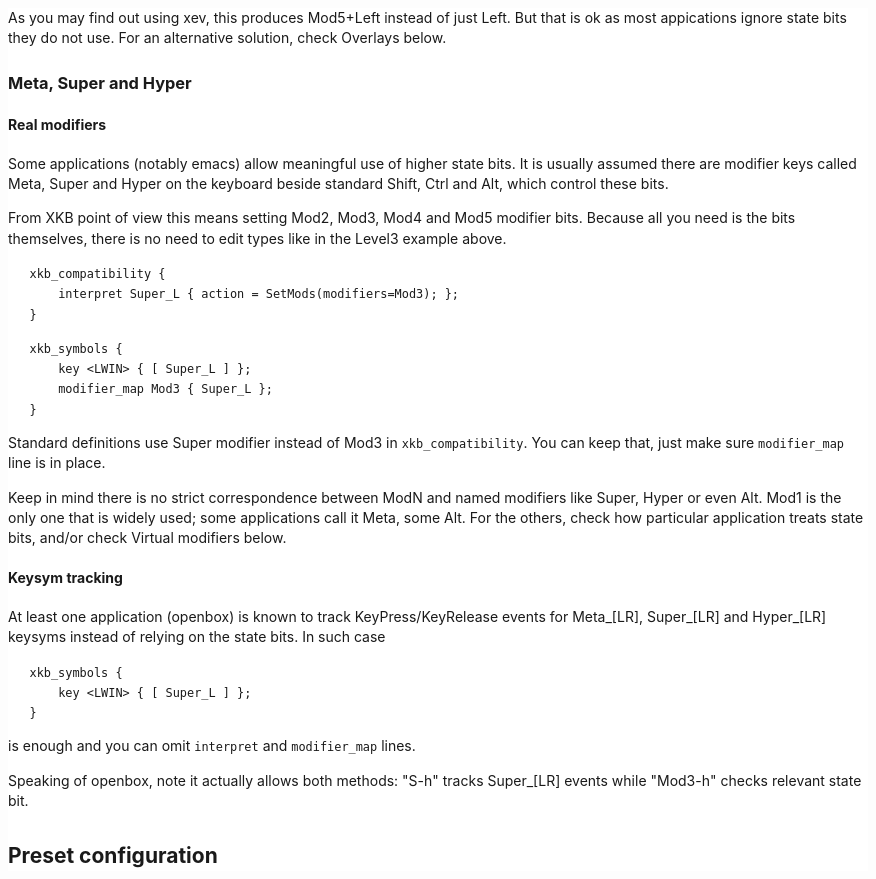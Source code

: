 As you may find out using xev, this produces Mod5+Left instead of just Left. But that is ok as most appications ignore state bits they do not use. For an alternative solution, check Overlays below.

### Meta, Super and Hyper

#### Real modifiers

Some applications (notably emacs) allow meaningful use of higher state bits. It is usually assumed there are modifier keys called Meta, Super and Hyper on the keyboard beside standard Shift, Ctrl and Alt, which control these bits.

From XKB point of view this means setting Mod2, Mod3, Mod4 and Mod5 modifier bits. Because all you need is the bits themselves, there is no need to edit types like in the Level3 example above.

```
   xkb_compatibility {
       interpret Super_L { action = SetMods(modifiers=Mod3); };
   }

```

```
   xkb_symbols {
       key <LWIN> { [ Super_L ] };
       modifier_map Mod3 { Super_L };
   }

```

Standard definitions use Super modifier instead of Mod3 in `xkb_compatibility`. You can keep that, just make sure `modifier_map` line is in place.

Keep in mind there is no strict correspondence between ModN and named modifiers like Super, Hyper or even Alt. Mod1 is the only one that is widely used; some applications call it Meta, some Alt. For the others, check how particular application treats state bits, and/or check Virtual modifiers below.

#### Keysym tracking

At least one application (openbox) is known to track KeyPress/KeyRelease events for Meta_[LR], Super_[LR] and Hyper_[LR] keysyms instead of relying on the state bits. In such case

```
   xkb_symbols {
       key <LWIN> { [ Super_L ] };
   }

```

is enough and you can omit `interpret` and `modifier_map` lines.

Speaking of openbox, note it actually allows both methods: "S-h" tracks Super_[LR] events while "Mod3-h" checks relevant state bit.

## Preset configuration
